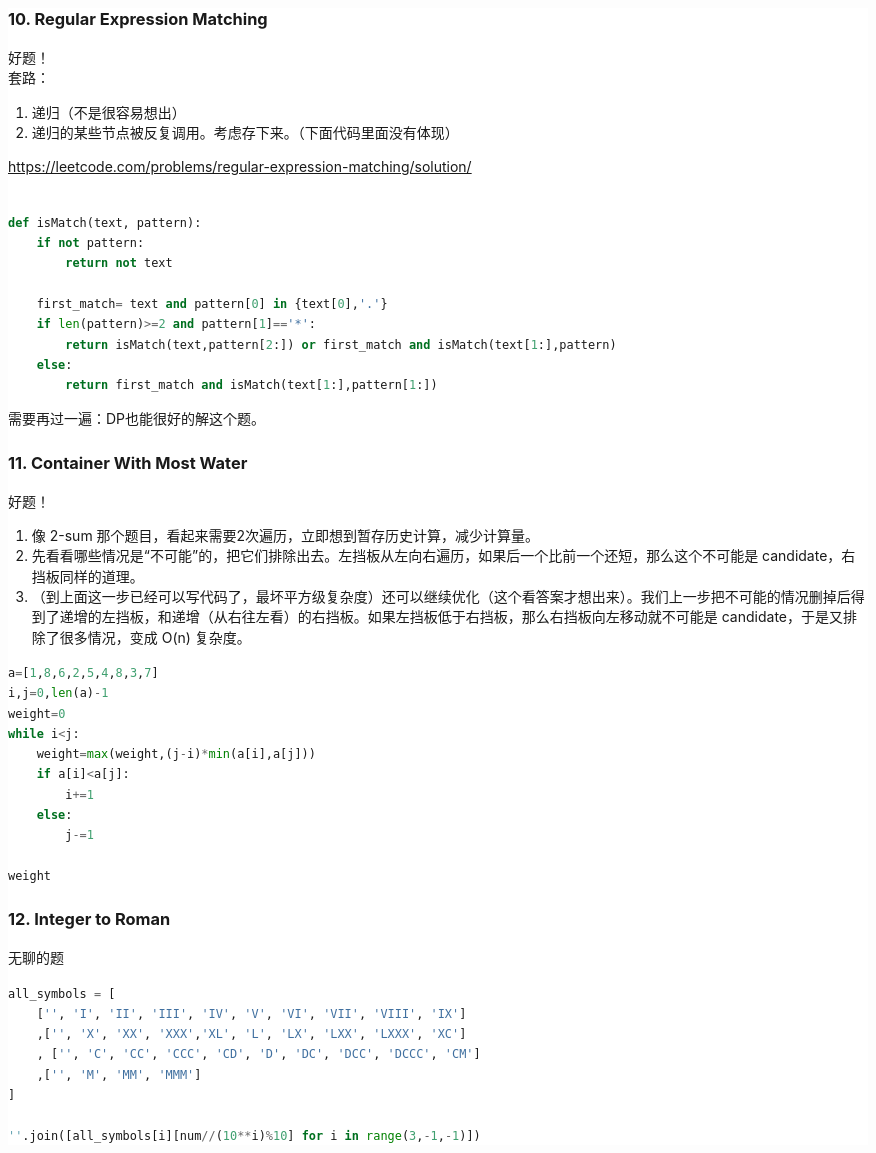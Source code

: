 

### 10. Regular Expression Matching
好题！  
套路：
1. 递归（不是很容易想出）
2. 递归的某些节点被反复调用。考虑存下来。（下面代码里面没有体现）

https://leetcode.com/problems/regular-expression-matching/solution/

```python

def isMatch(text, pattern):
    if not pattern:
        return not text

    first_match= text and pattern[0] in {text[0],'.'}
    if len(pattern)>=2 and pattern[1]=='*':
        return isMatch(text,pattern[2:]) or first_match and isMatch(text[1:],pattern)
    else:
        return first_match and isMatch(text[1:],pattern[1:])

```

需要再过一遍：DP也能很好的解这个题。

### 11. Container With Most Water

好题！
1. 像 2-sum 那个题目，看起来需要2次遍历，立即想到暂存历史计算，减少计算量。
2. 先看看哪些情况是“不可能”的，把它们排除出去。左挡板从左向右遍历，如果后一个比前一个还短，那么这个不可能是 candidate，右挡板同样的道理。
3. （到上面这一步已经可以写代码了，最坏平方级复杂度）还可以继续优化（这个看答案才想出来）。我们上一步把不可能的情况删掉后得到了递增的左挡板，和递增（从右往左看）的右挡板。如果左挡板低于右挡板，那么右挡板向左移动就不可能是 candidate，于是又排除了很多情况，变成 O(n) 复杂度。


```python
a=[1,8,6,2,5,4,8,3,7]
i,j=0,len(a)-1
weight=0
while i<j:
    weight=max(weight,(j-i)*min(a[i],a[j]))
    if a[i]<a[j]:
        i+=1
    else:
        j-=1

weight
```

### 12. Integer to Roman
无聊的题
```python
all_symbols = [
    ['', 'I', 'II', 'III', 'IV', 'V', 'VI', 'VII', 'VIII', 'IX']
    ,['', 'X', 'XX', 'XXX','XL', 'L', 'LX', 'LXX', 'LXXX', 'XC']
    , ['', 'C', 'CC', 'CCC', 'CD', 'D', 'DC', 'DCC', 'DCCC', 'CM']
    ,['', 'M', 'MM', 'MMM']
]

''.join([all_symbols[i][num//(10**i)%10] for i in range(3,-1,-1)])
```

